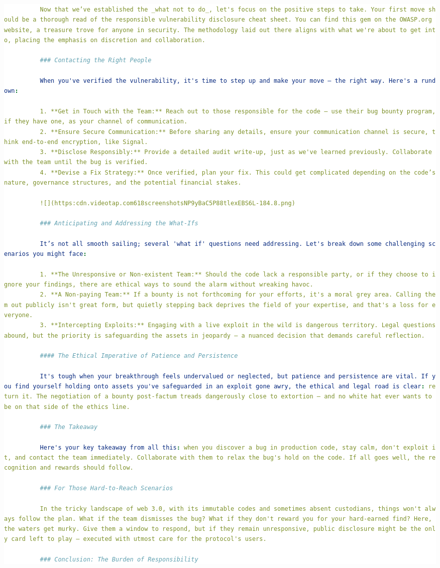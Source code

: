 ```yaml
          Now that we’ve established the _what not to do_, let's focus on the positive steps to take. Your first move should be a thorough read of the responsible vulnerability disclosure cheat sheet. You can find this gem on the OWASP.org website, a treasure trove for anyone in security. The methodology laid out there aligns with what we're about to get into, placing the emphasis on discretion and collaboration.

          ### Contacting the Right People

          When you've verified the vulnerability, it's time to step up and make your move — the right way. Here's a rundown:

          1. **Get in Touch with the Team:** Reach out to those responsible for the code – use their bug bounty program, if they have one, as your channel of communication.
          2. **Ensure Secure Communication:** Before sharing any details, ensure your communication channel is secure, think end-to-end encryption, like Signal.
          3. **Disclose Responsibly:** Provide a detailed audit write-up, just as we've learned previously. Collaborate with the team until the bug is verified.
          4. **Devise a Fix Strategy:** Once verified, plan your fix. This could get complicated depending on the code’s nature, governance structures, and the potential financial stakes.

          ![](https:cdn.videotap.com618screenshotsNP9yBaC5P88tlexEBS6L-184.8.png)

          ### Anticipating and Addressing the What-Ifs

          It’s not all smooth sailing; several 'what if' questions need addressing. Let's break down some challenging scenarios you might face:

          1. **The Unresponsive or Non-existent Team:** Should the code lack a responsible party, or if they choose to ignore your findings, there are ethical ways to sound the alarm without wreaking havoc.
          2. **A Non-paying Team:** If a bounty is not forthcoming for your efforts, it's a moral grey area. Calling them out publicly isn't great form, but quietly stepping back deprives the field of your expertise, and that's a loss for everyone.
          3. **Intercepting Exploits:** Engaging with a live exploit in the wild is dangerous territory. Legal questions abound, but the priority is safeguarding the assets in jeopardy – a nuanced decision that demands careful reflection.

          #### The Ethical Imperative of Patience and Persistence

          It's tough when your breakthrough feels undervalued or neglected, but patience and persistence are vital. If you find yourself holding onto assets you've safeguarded in an exploit gone awry, the ethical and legal road is clear: return it. The negotiation of a bounty post-factum treads dangerously close to extortion — and no white hat ever wants to be on that side of the ethics line.

          ### The Takeaway

          Here's your key takeaway from all this: when you discover a bug in production code, stay calm, don't exploit it, and contact the team immediately. Collaborate with them to relax the bug's hold on the code. If all goes well, the recognition and rewards should follow.

          ### For Those Hard-to-Reach Scenarios

          In the tricky landscape of web 3.0, with its immutable codes and sometimes absent custodians, things won't always follow the plan. What if the team dismisses the bug? What if they don't reward you for your hard-earned find? Here, the waters get murky. Give them a window to respond, but if they remain unresponsive, public disclosure might be the only card left to play — executed with utmost care for the protocol's users.

          ### Conclusion: The Burden of Responsibility

```